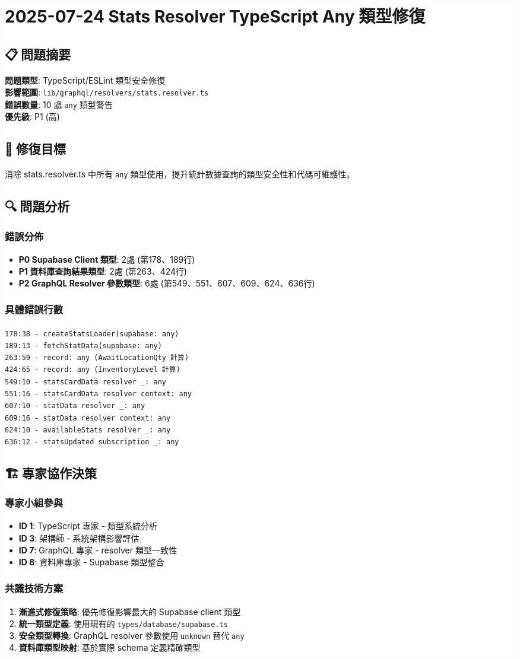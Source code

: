 # 2025-07-24 Stats Resolver TypeScript Any 類型修復

## 📋 問題摘要

**問題類型**: TypeScript/ESLint 類型安全修復  
**影響範圍**: `lib/graphql/resolvers/stats.resolver.ts`  
**錯誤數量**: 10 處 `any` 類型警告  
**優先級**: P1 (高)  

## 🎯 修復目標

消除 stats.resolver.ts 中所有 `any` 類型使用，提升統計數據查詢的類型安全性和代碼可維護性。

## 🔍 問題分析

### 錯誤分佈
- **P0 Supabase Client 類型**: 2處 (第178、189行)
- **P1 資料庫查詢結果類型**: 2處 (第263、424行)
- **P2 GraphQL Resolver 參數類型**: 6處 (第549、551、607、609、624、636行)

### 具體錯誤行數
```
178:38 - createStatsLoader(supabase: any)
189:13 - fetchStatData(supabase: any)
263:59 - record: any (AwaitLocationQty 計算)
424:65 - record: any (InventoryLevel 計算)
549:10 - statsCardData resolver _: any
551:16 - statsCardData resolver context: any
607:10 - statData resolver _: any
609:16 - statData resolver context: any
624:10 - availableStats resolver _: any
636:12 - statsUpdated subscription _: any
```

## 🏗️ 專家協作決策

### 專家小組參與
- **ID 1**: TypeScript 專家 - 類型系統分析
- **ID 3**: 架構師 - 系統架構影響評估
- **ID 7**: GraphQL 專家 - resolver 類型一致性
- **ID 8**: 資料庫專家 - Supabase 類型整合

### 共識技術方案
1. **漸進式修復策略**: 優先修復影響最大的 Supabase client 類型
2. **統一類型定義**: 使用現有的 `types/database/supabase.ts` 
3. **安全類型轉換**: GraphQL resolver 參數使用 `unknown` 替代 `any`
4. **資料庫類型映射**: 基於實際 schema 定義精確類型
